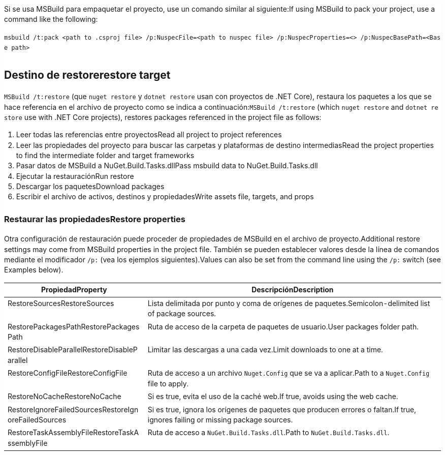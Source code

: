 <span data-ttu-id="3efda-270">Si se usa MSBuild para empaquetar el proyecto, use un comando similar al siguiente:</span><span class="sxs-lookup"><span data-stu-id="3efda-270">If using MSBuild to pack your project, use a command like the following:</span></span>

```
msbuild /t:pack <path to .csproj file> /p:NuspecFile=<path to nuspec file> /p:NuspecProperties=<> /p:NuspecBasePath=<Base path> 
```

## <a name="restore-target"></a><span data-ttu-id="3efda-271">Destino de restore</span><span class="sxs-lookup"><span data-stu-id="3efda-271">restore target</span></span>

<span data-ttu-id="3efda-272">`MSBuild /t:restore` (que `nuget restore` y `dotnet restore` usan con proyectos de .NET Core), restaura los paquetes a los que se hace referencia en el archivo de proyecto como se indica a continuación:</span><span class="sxs-lookup"><span data-stu-id="3efda-272">`MSBuild /t:restore` (which `nuget restore` and `dotnet restore` use with .NET Core projects), restores packages referenced in the project file as follows:</span></span>

1. <span data-ttu-id="3efda-273">Leer todas las referencias entre proyectos</span><span class="sxs-lookup"><span data-stu-id="3efda-273">Read all project to project references</span></span>
1. <span data-ttu-id="3efda-274">Leer las propiedades del proyecto para buscar las carpetas y plataformas de destino intermedias</span><span class="sxs-lookup"><span data-stu-id="3efda-274">Read the project properties to find the intermediate folder and target frameworks</span></span>
1. <span data-ttu-id="3efda-275">Pasar datos de MSBuild a NuGet.Build.Tasks.dll</span><span class="sxs-lookup"><span data-stu-id="3efda-275">Pass msbuild data to NuGet.Build.Tasks.dll</span></span>
1. <span data-ttu-id="3efda-276">Ejecutar la restauración</span><span class="sxs-lookup"><span data-stu-id="3efda-276">Run restore</span></span>
1. <span data-ttu-id="3efda-277">Descargar los paquetes</span><span class="sxs-lookup"><span data-stu-id="3efda-277">Download packages</span></span>
1. <span data-ttu-id="3efda-278">Escribir el archivo de activos, destinos y propiedades</span><span class="sxs-lookup"><span data-stu-id="3efda-278">Write assets file, targets, and props</span></span>


### <a name="restore-properties"></a><span data-ttu-id="3efda-279">Restaurar las propiedades</span><span class="sxs-lookup"><span data-stu-id="3efda-279">Restore properties</span></span>

<span data-ttu-id="3efda-280">Otra configuración de restauración puede proceder de propiedades de MSBuild en el archivo de proyecto.</span><span class="sxs-lookup"><span data-stu-id="3efda-280">Additional restore settings may come from MSBuild properties in the project file.</span></span> <span data-ttu-id="3efda-281">También se pueden establecer valores desde la línea de comandos mediante el modificador `/p:` (vea los ejemplos siguientes).</span><span class="sxs-lookup"><span data-stu-id="3efda-281">Values can also be set from the command line using the `/p:` switch (see Examples below).</span></span>

| <span data-ttu-id="3efda-282">Propiedad</span><span class="sxs-lookup"><span data-stu-id="3efda-282">Property</span></span> | <span data-ttu-id="3efda-283">Descripción</span><span class="sxs-lookup"><span data-stu-id="3efda-283">Description</span></span> |
|--------|--------|
| <span data-ttu-id="3efda-284">RestoreSources</span><span class="sxs-lookup"><span data-stu-id="3efda-284">RestoreSources</span></span> | <span data-ttu-id="3efda-285">Lista delimitada por punto y coma de orígenes de paquetes.</span><span class="sxs-lookup"><span data-stu-id="3efda-285">Semicolon-delimited list of package sources.</span></span> |
| <span data-ttu-id="3efda-286">RestorePackagesPath</span><span class="sxs-lookup"><span data-stu-id="3efda-286">RestorePackagesPath</span></span> | <span data-ttu-id="3efda-287">Ruta de acceso de la carpeta de paquetes de usuario.</span><span class="sxs-lookup"><span data-stu-id="3efda-287">User packages folder path.</span></span> |
| <span data-ttu-id="3efda-288">RestoreDisableParallel</span><span class="sxs-lookup"><span data-stu-id="3efda-288">RestoreDisableParallel</span></span> | <span data-ttu-id="3efda-289">Limitar las descargas a una cada vez.</span><span class="sxs-lookup"><span data-stu-id="3efda-289">Limit downloads to one at a time.</span></span> |
| <span data-ttu-id="3efda-290">RestoreConfigFile</span><span class="sxs-lookup"><span data-stu-id="3efda-290">RestoreConfigFile</span></span> | <span data-ttu-id="3efda-291">Ruta de acceso a un archivo `Nuget.Config` que se va a aplicar.</span><span class="sxs-lookup"><span data-stu-id="3efda-291">Path to a `Nuget.Config` file to apply.</span></span> |
| <span data-ttu-id="3efda-292">RestoreNoCache</span><span class="sxs-lookup"><span data-stu-id="3efda-292">RestoreNoCache</span></span> | <span data-ttu-id="3efda-293">Si es true, evita el uso de la caché web.</span><span class="sxs-lookup"><span data-stu-id="3efda-293">If true, avoids using the web cache.</span></span> |
| <span data-ttu-id="3efda-294">RestoreIgnoreFailedSources</span><span class="sxs-lookup"><span data-stu-id="3efda-294">RestoreIgnoreFailedSources</span></span> | <span data-ttu-id="3efda-295">Si es true, ignora los orígenes de paquetes que producen errores o faltan.</span><span class="sxs-lookup"><span data-stu-id="3efda-295">If true, ignores failing or missing package sources.</span></span> |
| <span data-ttu-id="3efda-296">RestoreTaskAssemblyFile</span><span class="sxs-lookup"><span data-stu-id="3efda-296">RestoreTaskAssemblyFile</span></span> | <span data-ttu-id="3efda-297">Ruta de acceso a `NuGet.Build.Tasks.dll`.</span><span class="sxs-lookup"><span data-stu-id="3efda-297">Path to `NuGet.Build.Tasks.dll`.</span></span> |